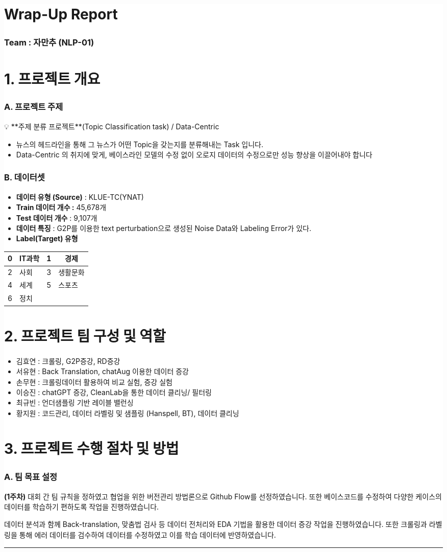 # Wrap-Up Report

### Team : 자만추 (NLP-01)

# 1. 프로젝트  개요

### A. 프로젝트 주제

<aside>
💡 **주제 분류 프로젝트**(Topic Classification task) / Data-Centric

</aside>

- 뉴스의 헤드라인을 통해 그 뉴스가 어떤 Topic을 갖는지를 분류해내는 Task 입니다.
- Data-Centric 의 취지에 맞게, 베이스라인 모델의 수정 없이 오로지 데이터의 수정으로만 성능 향상을 이끌어내야 합니다

### B. 데이터셋

- **데이터 유형 (Source)** : KLUE-TC(YNAT)
- **Train 데이터 개수 :** 45,678개
- **Test 데이터 개수** : 9,107개
- **데이터 특징** : G2P를 이용한 text perturbation으로 생성된 Noise Data와 Labeling Error가 있다.
- **Label(Target) 유형**

| 0 | IT과학 | 1 | 경제 |
| --- | --- | --- | --- |
| 2 | 사회 | 3 | 생활문화 |
| 4 | 세계 | 5 | 스포츠 |
| 6 | 정치 |  |  |

# 2. 프로젝트  팀  구성  및  역할

- 김효연 : 크롤링, G2P증강, RD증강
- 서유현 : Back Translation, chatAug 이용한 데이터 증강
- 손무현 : 크롤링데이터 활용하여 비교 실험, 증강 실험
- 이승진 : chatGPT 증강, CleanLab을 통한 데이터 클리닝/ 필터링
- 최규빈 : 언더샘플링 기반 레이블 밸런싱
- 황지원 : 코드관리, 데이터 라벨링 및 샘플링 (Hanspell, BT), 데이터 클리닝

# 3. 프로젝트  수행  절차  및  방법

### A. 팀 목표 설정

**(1주차)** 대회 간 팀 규칙을 정하였고 협업을 위한 버전관리 방법론으로 Github Flow를 선정하였습니다. 또한 베이스코드를 수정하여 다양한 케이스의 데이터를 학습하기 편하도록 작업을 진행하였습니다.

데이터 분석과 함께 Back-translation, 맞춤법 검사 등 데이터 전처리와 EDA 기법을 활용한 데이터 증강 작업을 진행하였습니다. 또한 크롤링과 라벨링을 통해 에러 데이터를 검수하여 데이터를 수정하였고 이를 학습 데이터에 반영하였습니다.

---